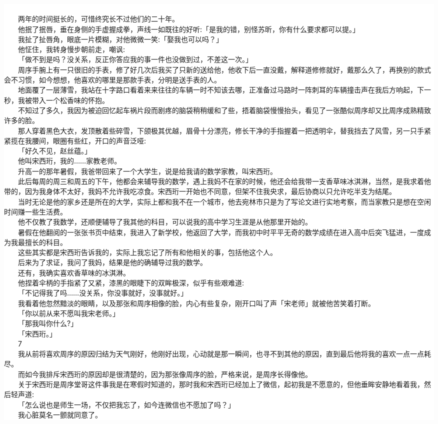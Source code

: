 <br>   
&emsp;&emsp;两年的时间挺长的，可惜终究长不过他们的二十年。  
<br>   
&emsp;&emsp;他抿了抿唇，垂在身侧的手虚握成拳，声线一如既往的好听:「是我的错，别怪苏昕，你有什么要求都可以提。」  
<br>   
&emsp;&emsp;我扯了扯唇角，眼底一片模糊，对他微微一笑:「娶我也可以吗？」  
<br>   
&emsp;&emsp;他怔住，我转身慢步朝前走，嘲讽:  
<br>   
&emsp;&emsp;「做不到是吗？没关系，反正你答应我的事一件也没做到过，不差这一次。」  
<br>   
&emsp;&emsp;周序手腕上有一只很旧的手表，修了好几次后我买了只新的送给他，他收下后一直没戴，解释道修修就好，戴那么久了，再换别的款式会不习惯，如今想想，他喜欢的哪里是那款手表，分明是送手表的人。  
<br>   
&emsp;&emsp;地面覆了一层薄雪，我站在十字路口看着来来往往的车辆一时不知该去哪，正准备过马路时一阵刺耳的车辆撞击声在我后方响起，下一秒，我被带入一个松香味的怀抱。  
<br>   
&emsp;&emsp;不知过了多久，我因为被迫回忆起车祸片段而剧疼的脑袋稍稍缓和了些，捂着脑袋慢慢抬头，看见了一张酷似周序却又比周序成熟精致许多的脸。  
<br>   
&emsp;&emsp;那人穿着黑色大衣，发顶散着些碎雪，下颌极其优越，眉骨十分漂亮，修长干净的手指握着一把透明伞，替我挡去了风雪，另一只手紧紧揽在我腰间，眼圈有些红，开口的声音泛哑:  
<br>   
&emsp;&emsp;「好久不见，赵丝蕴。」  
<br>   
&emsp;&emsp;他叫宋西珩，我的……家教老师。  
<br>   
&emsp;&emsp;升高一的那年暑假，我爸带回来了一个大学生，说是给我请的数学家教，叫宋西珩。  
<br>   
&emsp;&emsp;此后每周的周三和周五的下午，他都会来辅导我的数学，遇上我妈不在家的时候，他还会给我带一支香草味冰淇淋，当然，是我求着他带的，因为我身体不太好，我妈不允许我吃凉食。宋西珩一开始也不同意，但架不住我央求，最后协商以只允许吃半支为结尾。  
<br>   
&emsp;&emsp;当时无论是他的家乡还是所在的大学，实际上都和我不在一个城市，他去宛林市只是为了写论文进行实地考察，而当家教只是想在空闲时间赚一些生活费。  
<br>   
&emsp;&emsp;他不仅教了我数学，还顺便辅导了我其他的科目，可以说我的高中学习生涯是从他那里开始的。  
<br>   
&emsp;&emsp;暑假在他翻阅的一张张书页中结束，我进入了新学校，他返回了大学，而我初中时平平无奇的数学成绩在进入高中后突飞猛进，一度成为我最擅长的科目。  
<br>   
&emsp;&emsp;这些其实都是宋西珩告诉我的，实际上我忘记了所有和他相关的事，包括他这个人。  
<br>   
&emsp;&emsp;后来为了求证，我问了我妈，结果是他的确辅导过我的数学。  
<br>   
&emsp;&emsp;还有，我确实喜欢香草味的冰淇淋。  
<br>   
&emsp;&emsp;他捏着伞柄的手指紧了又紧，漆黑的眼睫下的双眸极深，似乎有些艰难道:  
<br>   
&emsp;&emsp;「不记得我了吗……没关系，你没事就好，没事就好。」  
<br>   
&emsp;&emsp;我看着他忽然黯淡的眼睛，以及那张和周序相像的脸，内心有些复杂，刚开口叫了声「宋老师」就被他苦笑着打断。  
<br>   
&emsp;&emsp;「你以前从来不愿叫我宋老师。」  
<br>   
&emsp;&emsp;「那我叫你什么?」  
<br>   
&emsp;&emsp;「宋西珩。」  
<br>   
&emsp;&emsp;7  
<br>   
&emsp;&emsp;我从前将喜欢周序的原因归结为天气刚好，他刚好出现，心动就是那一瞬间，也寻不到其他的原因，直到最后他将我的喜欢一点一点耗尽。  
<br>   
&emsp;&emsp;而如今我排斥宋西珩的原因却是很清楚的，因为那张像周序的脸，严格来说，是周序长得像他。  
<br>   
&emsp;&emsp;关于宋西珩是周序堂哥这件事我是在寒假时知道的，那时我和宋西珩已经加上了微信，起初我是不愿意的，但他垂眸安静地看着我，然后轻声道:  
<br>   
&emsp;&emsp;「怎么说也是师生一场，不仅把我忘了，如今连微信也不愿加了吗？」  
<br>   
&emsp;&emsp;我心脏莫名一颤就同意了。  